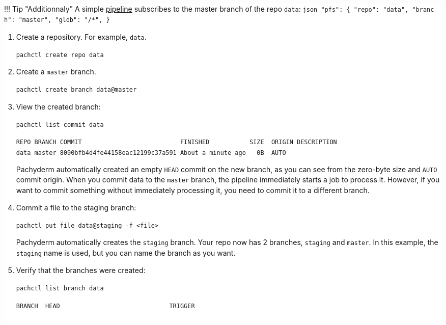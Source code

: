 !!! Tip "Additionnaly"
      A simple [pipeline](../pipeline-concepts/pipeline/index.md) subscribes to the master branch of the repo `data`:
      ```json
         "pfs": {
            "repo": "data",
            "branch": "master",
            "glob": "/*",
      }
      ```

1. Create a repository. For example, `data`.

      ```shell
      pachctl create repo data
      ```

1. Create a `master` branch.

      ```shell
      pachctl create branch data@master
      ```

1. View the created branch:

      ```shell
      pachctl list commit data
      ```
      ```
      REPO BRANCH COMMIT                           FINISHED           SIZE  ORIGIN DESCRIPTION
      data master 8090bfb4d4fe44158eac12199c37a591 About a minute ago   0B  AUTO
      ```

      Pachyderm automatically created an empty `HEAD` commit on the new branch,
      as you can see from the zero-byte size and `AUTO` commit origin.
      When you commit data to the `master` branch, the pipeline
      immediately starts a job to process it.
      However, if you want to commit something without immediately
      processing it, you need to commit it to a different branch.

1. Commit a file to the staging branch:

      ```shell
      pachctl put file data@staging -f <file>
      ```

      Pachyderm automatically creates the `staging` branch.
      Your repo now has 2 branches, `staging` and `master`. In this
      example, the `staging` name is used, but you can
      name the branch as you want.

1. Verify that the branches were created:

      ```shell
      pachctl list branch data
      ```
      ```
      BRANCH  HEAD                              TRIGGER
      